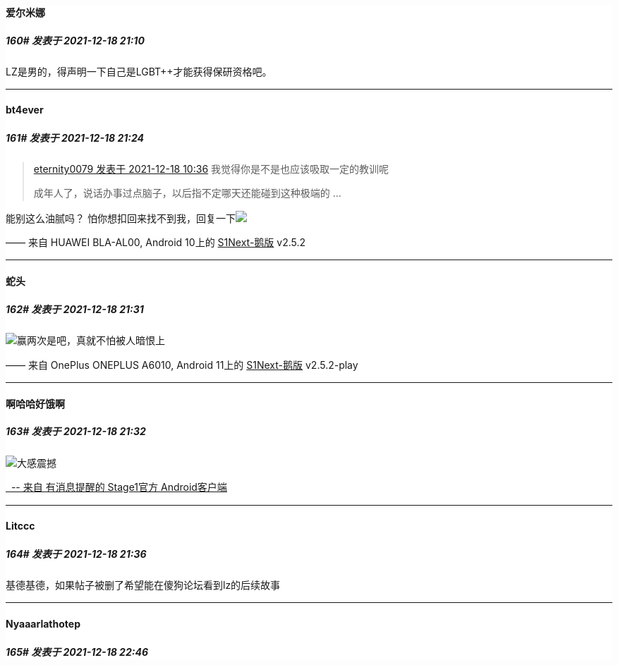 ####  爱尔米娜  
##### 160#       发表于 2021-12-18 21:10

LZ是男的，得声明一下自己是LGBT++才能获得保研资格吧。



*****

####  bt4ever  
##### 161#       发表于 2021-12-18 21:24

<blockquote><a href="httphttps://bbs.saraba1st.com/2b/forum.php?mod=redirect&amp;goto=findpost&amp;pid=53984471&amp;ptid=2043128" target="_blank">eternity0079 发表于 2021-12-18 10:36</a>
我觉得你是不是也应该吸取一定的教训呢

成年人了，说话办事过点脑子，以后指不定哪天还能碰到这种极端的 ...</blockquote>
能别这么油腻吗？
怕你想扣回来找不到我，回复一下<img src="https://static.saraba1st.com/image/smiley/face2017/010.png" referrerpolicy="no-referrer">

—— 来自 HUAWEI BLA-AL00, Android 10上的 [S1Next-鹅版](https://github.com/ykrank/S1-Next/releases) v2.5.2

*****

####  蛇头  
##### 162#       发表于 2021-12-18 21:31

<img src="https://static.saraba1st.com/image/smiley/face2017/067.png" referrerpolicy="no-referrer">赢两次是吧，真就不怕被人暗恨上

—— 来自 OnePlus ONEPLUS A6010, Android 11上的 [S1Next-鹅版](https://github.com/ykrank/S1-Next/releases) v2.5.2-play

*****

####  啊哈哈好饿啊  
##### 163#       发表于 2021-12-18 21:32

<img src="https://static.saraba1st.com/image/smiley/face2017/018.png" referrerpolicy="no-referrer">大感震撼

[  -- 来自 有消息提醒的 Stage1官方 Android客户端](https://www.coolapk.com/apk/140634)

*****

####  Litccc  
##### 164#       发表于 2021-12-18 21:36

基德基德，如果帖子被删了希望能在傻狗论坛看到lz的后续故事



*****

####  Nyaaarlathotep  
##### 165#       发表于 2021-12-18 22:46

